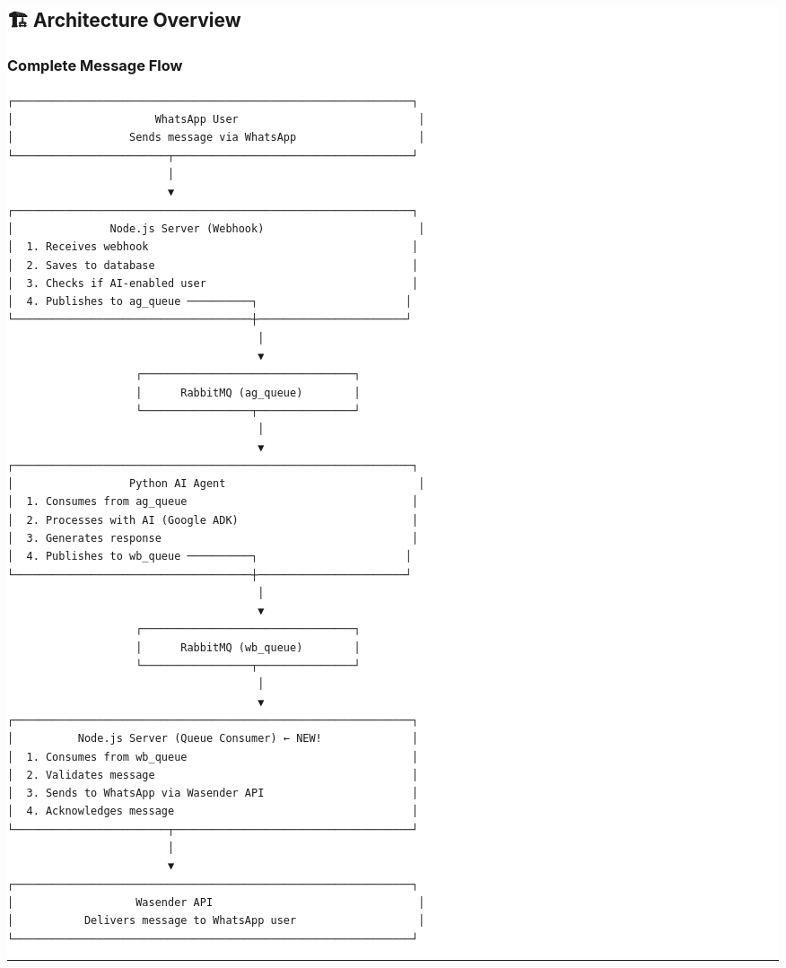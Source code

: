 ## 🏗️ Architecture Overview

### Complete Message Flow

```
┌──────────────────────────────────────────────────────────────┐
│                      WhatsApp User                            │
│                  Sends message via WhatsApp                   │
└────────────────────────┬─────────────────────────────────────┘
                         │
                         ▼
┌──────────────────────────────────────────────────────────────┐
│               Node.js Server (Webhook)                        │
│  1. Receives webhook                                         │
│  2. Saves to database                                        │
│  3. Checks if AI-enabled user                                │
│  4. Publishes to ag_queue ──────────┐                       │
└─────────────────────────────────────┼───────────────────────┘
                                       │
                                       ▼
                    ┌─────────────────────────────────┐
                    │      RabbitMQ (ag_queue)        │
                    └─────────────────┬───────────────┘
                                       │
                                       ▼
┌──────────────────────────────────────────────────────────────┐
│                  Python AI Agent                              │
│  1. Consumes from ag_queue                                   │
│  2. Processes with AI (Google ADK)                           │
│  3. Generates response                                       │
│  4. Publishes to wb_queue ──────────┐                       │
└─────────────────────────────────────┼───────────────────────┘
                                       │
                                       ▼
                    ┌─────────────────────────────────┐
                    │      RabbitMQ (wb_queue)        │
                    └─────────────────┬───────────────┘
                                       │
                                       ▼
┌──────────────────────────────────────────────────────────────┐
│          Node.js Server (Queue Consumer) ← NEW!              │
│  1. Consumes from wb_queue                                   │
│  2. Validates message                                        │
│  3. Sends to WhatsApp via Wasender API                       │
│  4. Acknowledges message                                     │
└────────────────────────┬─────────────────────────────────────┘
                         │
                         ▼
┌──────────────────────────────────────────────────────────────┐
│                   Wasender API                                │
│           Delivers message to WhatsApp user                   │
└──────────────────────────────────────────────────────────────┘
```

---